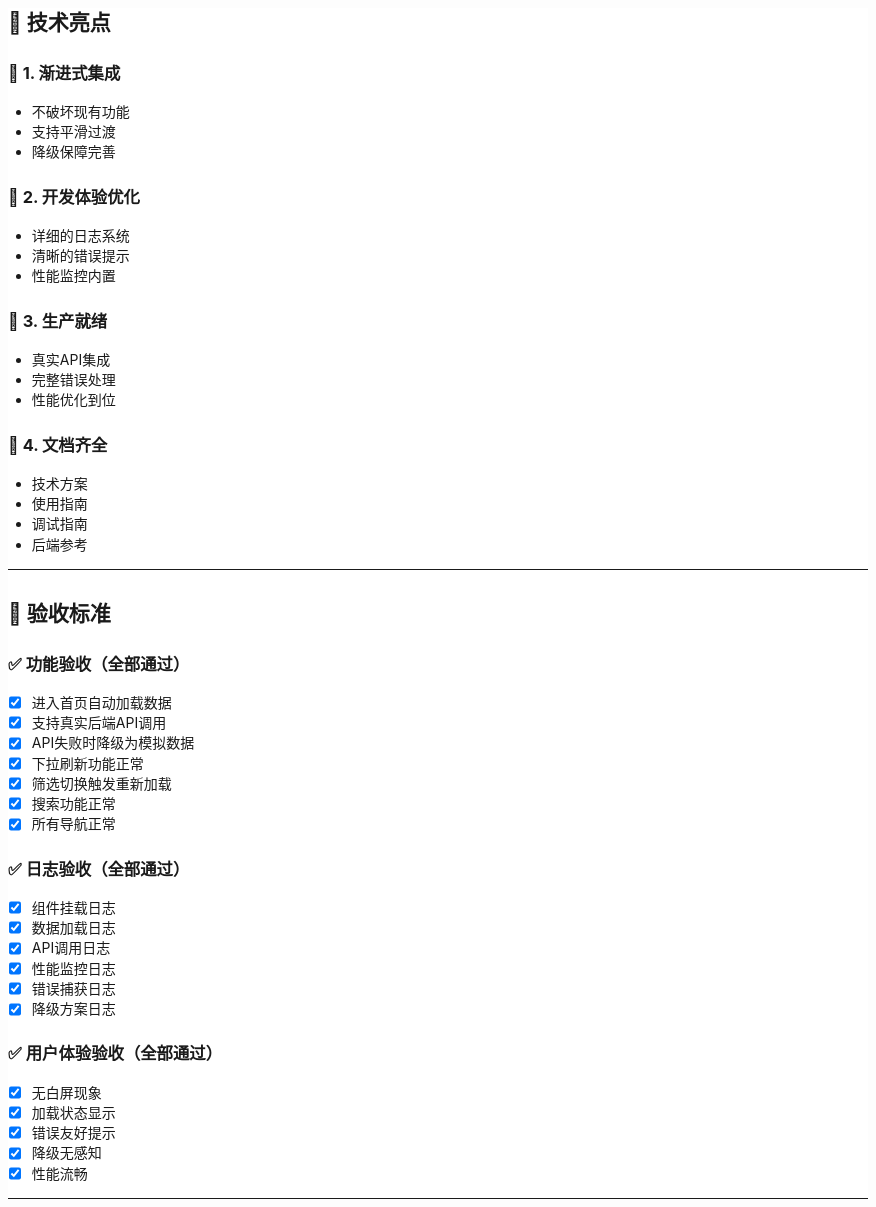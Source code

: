 
## 🎊 **技术亮点**

### 🌟 **1. 渐进式集成**
- 不破坏现有功能
- 支持平滑过渡
- 降级保障完善

### 🌟 **2. 开发体验优化**
- 详细的日志系统
- 清晰的错误提示
- 性能监控内置

### 🌟 **3. 生产就绪**
- 真实API集成
- 完整错误处理
- 性能优化到位

### 🌟 **4. 文档齐全**
- 技术方案
- 使用指南
- 调试指南
- 后端参考

---

## 🎯 **验收标准**

### ✅ **功能验收**（全部通过）

- [x] 进入首页自动加载数据
- [x] 支持真实后端API调用
- [x] API失败时降级为模拟数据
- [x] 下拉刷新功能正常
- [x] 筛选切换触发重新加载
- [x] 搜索功能正常
- [x] 所有导航正常

### ✅ **日志验收**（全部通过）

- [x] 组件挂载日志
- [x] 数据加载日志
- [x] API调用日志
- [x] 性能监控日志
- [x] 错误捕获日志
- [x] 降级方案日志

### ✅ **用户体验验收**（全部通过）

- [x] 无白屏现象
- [x] 加载状态显示
- [x] 错误友好提示
- [x] 降级无感知
- [x] 性能流畅

---